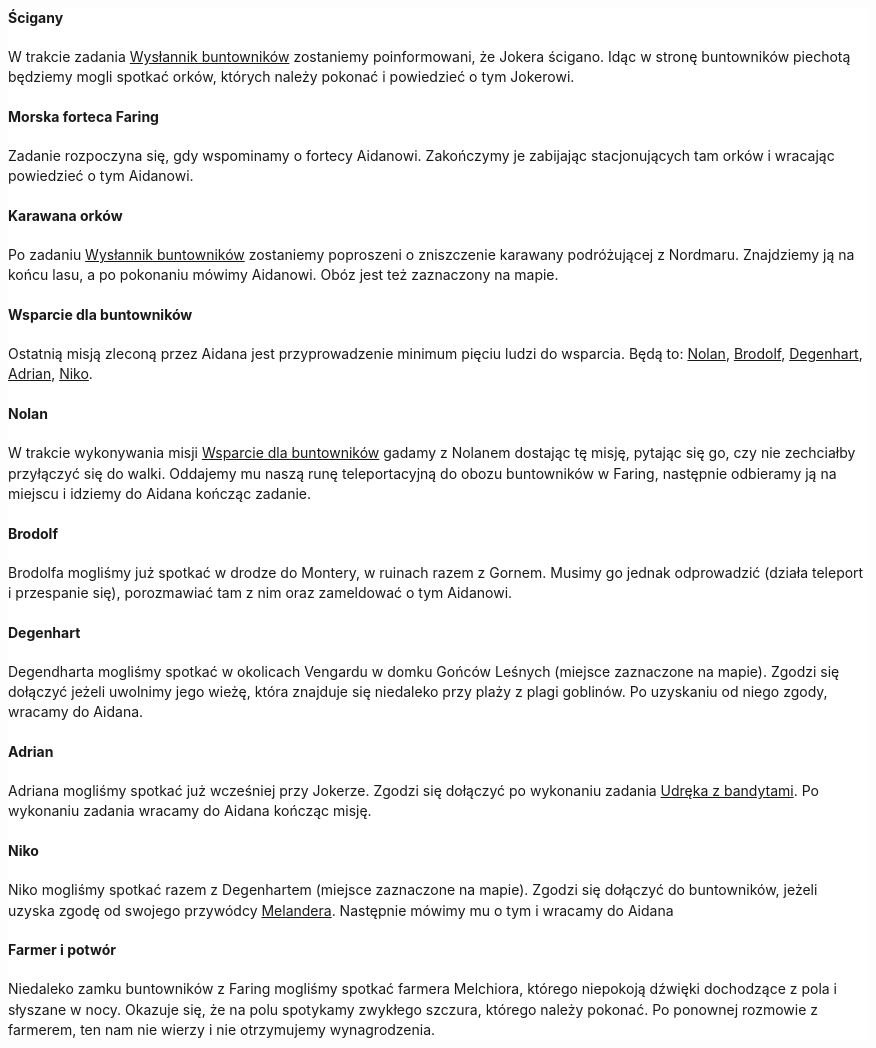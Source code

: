 #### Ścigany

W trakcie zadania [Wysłannik buntowników](#wysłannik-buntowników) zostaniemy poinformowani, że Jokera ścigano. Idąc w stronę buntowników piechotą będziemy mogli spotkać orków, których należy pokonać i powiedzieć o tym Jokerowi.

#### Morska forteca Faring

Zadanie rozpoczyna się, gdy wspominamy o fortecy Aidanowi. Zakończymy je zabijając stacjonujących tam orków i wracając powiedzieć o tym Aidanowi.

#### Karawana orków

Po zadaniu [Wysłannik buntowników](#wysłannik-buntowników) zostaniemy poproszeni o zniszczenie karawany podróżującej z Nordmaru. Znajdziemy ją na końcu lasu, a po pokonaniu mówimy Aidanowi. Obóz jest też zaznaczony na mapie.

#### Wsparcie dla buntowników

Ostatnią misją zleconą przez Aidana jest przyprowadzenie minimum pięciu ludzi do wsparcia. Będą to: [Nolan](#nolan), [Brodolf](#brodolf), [Degenhart](#degenhart), [Adrian](#adrian), [Niko](#niko).

#### Nolan

W trakcie wykonywania misji [Wsparcie dla buntowników](#wsparcie-dla-buntowników) gadamy z Nolanem dostając tę misję, pytając się go, czy nie zechciałby przyłączyć się do walki. Oddajemy mu naszą runę teleportacyjną do obozu buntowników w Faring, następnie odbieramy ją na miejscu i idziemy do Aidana kończąc zadanie.

#### Brodolf

Brodolfa mogliśmy już spotkać w drodze do Montery, w ruinach razem z Gornem. Musimy go jednak odprowadzić (działa teleport i przespanie się), porozmawiać tam z nim oraz zameldować o tym Aidanowi.

#### Degenhart

Degendharta mogliśmy spotkać w okolicach Vengardu w domku Gońców Leśnych (miejsce zaznaczone na mapie). Zgodzi się dołączyć jeżeli uwolnimy jego wieżę, która znajduje się niedaleko przy plaży z plagi goblinów. Po uzyskaniu od niego zgody, wracamy do Aidana.

#### Adrian

Adriana mogliśmy spotkać już wcześniej przy Jokerze. Zgodzi się dołączyć po wykonaniu zadania [Udręka z bandytami](#udręka-z-bandytami). Po wykonaniu zadania wracamy do Aidana kończąc misję.

#### Niko

Niko mogliśmy spotkać razem z Degenhartem (miejsce zaznaczone na mapie). Zgodzi się dołączyć do buntowników, jeżeli uzyska zgodę od swojego przywódcy [Melandera](#melander). Następnie mówimy mu o tym i wracamy do Aidana

#### Farmer i potwór

Niedaleko zamku buntowników z Faring mogliśmy spotkać farmera Melchiora, którego niepokoją dźwięki dochodzące z pola i słyszane w nocy. Okazuje się, że na polu spotykamy zwykłego szczura, którego należy pokonać. Po ponownej rozmowie z farmerem, ten nam nie wierzy i nie otrzymujemy wynagrodzenia.
